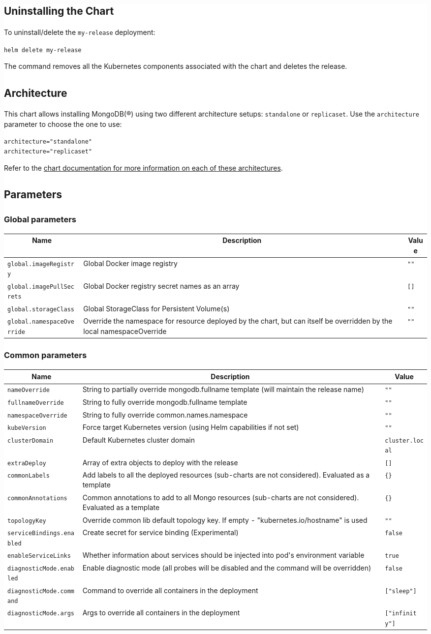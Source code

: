 ## Uninstalling the Chart

To uninstall/delete the `my-release` deployment:

```console
helm delete my-release
```

The command removes all the Kubernetes components associated with the chart and deletes the release.

## Architecture

This chart allows installing MongoDB(&reg;) using two different architecture setups: `standalone` or `replicaset`. Use the `architecture` parameter to choose the one to use:

```console
architecture="standalone"
architecture="replicaset"
```

Refer to the [chart documentation for more information on each of these architectures](https://docs.bitnami.com/kubernetes/infrastructure/mongodb/get-started/understand-architecture/).

## Parameters

### Global parameters

| Name                       | Description                                                                                                            | Value |
| -------------------------- | ---------------------------------------------------------------------------------------------------------------------- | ----- |
| `global.imageRegistry`     | Global Docker image registry                                                                                           | `""`  |
| `global.imagePullSecrets`  | Global Docker registry secret names as an array                                                                        | `[]`  |
| `global.storageClass`      | Global StorageClass for Persistent Volume(s)                                                                           | `""`  |
| `global.namespaceOverride` | Override the namespace for resource deployed by the chart, but can itself be overridden by the local namespaceOverride | `""`  |

### Common parameters

| Name                      | Description                                                                                               | Value           |
| ------------------------- | --------------------------------------------------------------------------------------------------------- | --------------- |
| `nameOverride`            | String to partially override mongodb.fullname template (will maintain the release name)                   | `""`            |
| `fullnameOverride`        | String to fully override mongodb.fullname template                                                        | `""`            |
| `namespaceOverride`       | String to fully override common.names.namespace                                                           | `""`            |
| `kubeVersion`             | Force target Kubernetes version (using Helm capabilities if not set)                                      | `""`            |
| `clusterDomain`           | Default Kubernetes cluster domain                                                                         | `cluster.local` |
| `extraDeploy`             | Array of extra objects to deploy with the release                                                         | `[]`            |
| `commonLabels`            | Add labels to all the deployed resources (sub-charts are not considered). Evaluated as a template         | `{}`            |
| `commonAnnotations`       | Common annotations to add to all Mongo resources (sub-charts are not considered). Evaluated as a template | `{}`            |
| `topologyKey`             | Override common lib default topology key. If empty - "kubernetes.io/hostname" is used                     | `""`            |
| `serviceBindings.enabled` | Create secret for service binding (Experimental)                                                          | `false`         |
| `enableServiceLinks`      | Whether information about services should be injected into pod's environment variable                     | `true`          |
| `diagnosticMode.enabled`  | Enable diagnostic mode (all probes will be disabled and the command will be overridden)                   | `false`         |
| `diagnosticMode.command`  | Command to override all containers in the deployment                                                      | `["sleep"]`     |
| `diagnosticMode.args`     | Args to override all containers in the deployment                                                         | `["infinity"]`  |